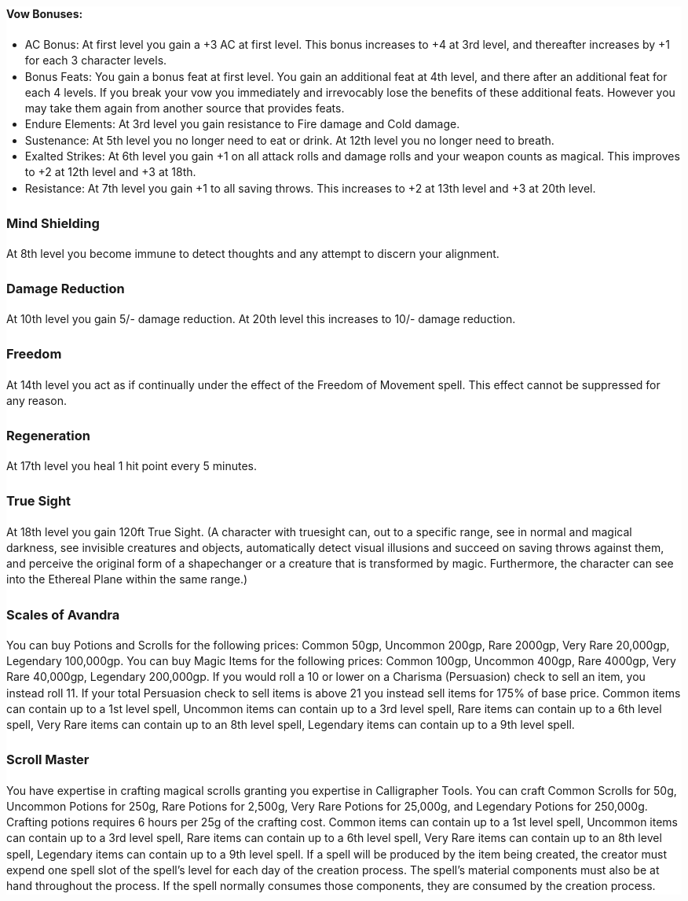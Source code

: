 #### Vow Bonuses:
- AC Bonus: At first level you gain a +3 AC at first level. This bonus increases to +4 at 3rd level, and thereafter increases by +1 for each 3 character levels.
- Bonus Feats: You gain a bonus feat at first level. You gain an additional feat at 4th level, and there after an additional feat for each 4 levels. If you break your vow you immediately and irrevocably lose the benefits of these additional feats. However you may take them again from another source that provides feats.
- Endure Elements: At 3rd level you gain resistance to Fire damage and Cold damage.
- Sustenance: At 5th level you no longer need to eat or drink. At 12th level you no longer need to breath.
- Exalted Strikes: At 6th level you gain +1 on all attack rolls and damage rolls and your weapon counts as magical. This improves to +2 at 12th level and +3 at 18th.
- Resistance: At 7th level you gain +1 to all saving throws. This increases to +2 at 13th level and +3 at 20th level.

### Mind Shielding
At 8th level you become immune to detect thoughts and any attempt to discern your alignment.

### Damage Reduction
At 10th level you gain 5/- damage reduction. At 20th level this increases to 10/- damage reduction.

### Freedom
At 14th level you act as if continually under the effect of the Freedom of Movement spell. This effect cannot be suppressed for any reason.

### Regeneration
At 17th level you heal 1 hit point every 5 minutes.

### True Sight
At 18th level you gain 120ft True Sight. (A character with truesight can, out to a specific range, see in normal and magical darkness, see invisible creatures and objects, automatically detect visual illusions and succeed on saving throws against them, and perceive the original form of a shapechanger or a creature that is transformed by magic. Furthermore, the character can see into the Ethereal Plane within the same range.)

### Scales of Avandra
You can buy Potions and Scrolls for the following prices: Common 50gp, Uncommon 200gp, Rare 2000gp, Very Rare 20,000gp, Legendary 100,000gp. You can buy Magic Items for the following prices: Common 100gp, Uncommon 400gp, Rare 4000gp, Very Rare 40,000gp, Legendary 200,000gp. If you would roll a 10 or lower on a Charisma (Persuasion) check to sell an item, you instead roll 11. If your total Persuasion check to sell items is above 21 you instead sell items for 175% of base price. Common items can contain up to a 1st level spell, Uncommon items can contain up to a 3rd level spell, Rare items can contain up to a 6th level spell, Very Rare items can contain up to an 8th level spell, Legendary items can contain up to a 9th level spell.

### Scroll Master
You have expertise in crafting magical scrolls granting you expertise in Calligrapher Tools. You can craft Common Scrolls for 50g, Uncommon Potions for 250g, Rare Potions for 2,500g, Very Rare Potions for 25,000g, and Legendary Potions for 250,000g. Crafting potions requires 6 hours per 25g of the crafting cost. Common items can contain up to a 1st level spell, Uncommon items can contain up to a 3rd level spell, Rare items can contain up to a 6th level spell, Very Rare items can contain up to an 8th level spell, Legendary items can contain up to a 9th level spell. If a spell will be produced by the item being created, the creator must expend one spell slot of the spell’s level for each day of the creation process. The spell’s material components must also be at hand throughout the process. If the spell normally consumes those components, they are consumed by the creation process.
